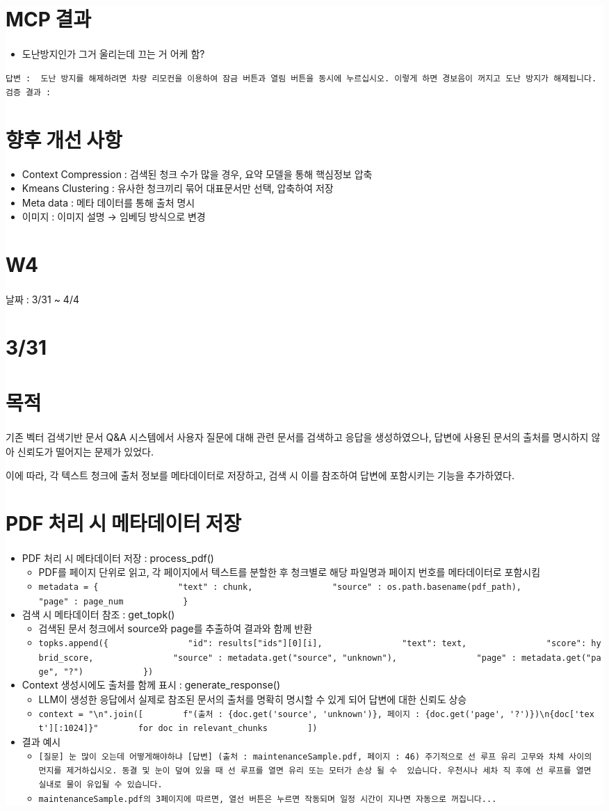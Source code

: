 # MCP 결과

- 도난방지인가 그거 울리는데 끄는 거 어케 함?

```
답변 :  도난 방지를 해제하려면 차량 리모컨을 이용하여 잠금 버튼과 열림 버튼을 동시에 누르십시오. 이렇게 하면 경보음이 꺼지고 도난 방지가 해제됩니다. 검증 결과 :  
```

# 향후 개선 사항

- Context Compression : 검색된 청크 수가 많을 경우, 요약 모델을 통해 핵심정보 압축
- Kmeans Clustering : 유사한 청크끼리 묶어 대표문서만 선택, 압축하여 저장
- Meta data : 메타 데이터를 통해 출처 명시
- 이미지 : 이미지 설명 → 임베딩 방식으로 변경

 # W4

날짜 : 3/31 ~ 4/4

#  3/31

# 목적

기존 벡터 검색기반 문서 Q&A 시스템에서 사용자 질문에 대해 관련 문서를 검색하고 응답을 생성하였으나, 답변에 사용된 문서의 출처를 명시하지 않아 신뢰도가 떨어지는 문제가 있었다.

이에 따라, 각 텍스트 청크에 출처 정보를 메타데이터로 저장하고, 검색 시 이를 참조하여 답변에 포함시키는 기능을 추가하였다.

# PDF 처리 시 메타데이터 저장

- PDF 처리 시 메타데이터 저장 : process_pdf()
  - PDF를 페이지 단위로 읽고, 각 페이지에서 텍스트를 분할한 후 청크별로 해당 파일명과 페이지 번호를 메타데이터로 포함시킴
  - `metadata = {                "text" : chunk,                "source" : os.path.basename(pdf_path),                "page" : page_num            }`
- 검색 시 메타데이터 참조 : get_topk()
  - 검색된 문서 청크에서 source와 page를 추출하여 결과와 함께 반환
  - `topks.append({                "id": results["ids"][0][i],                "text": text,                "score": hybrid_score,                "source" : metadata.get("source", "unknown"),                "page" : metadata.get("page", "?")            })`
- Context 생성시에도 출처를 함께 표시 : generate_response()
  - LLM이 생성한 응답에서 실제로 참조된 문서의 출처를 명확히 명시할 수 있게 되어 답변에 대한 신뢰도 상승
  - `context = "\n".join([        f"(출처 : {doc.get('source', 'unknown')}, 페이지 : {doc.get('page', '?')})\n{doc['text'][:1024]}"        for doc in relevant_chunks        ])`
- 결과 예시
  - `[질문] 눈 많이 오는데 어떻게해야하냐 [답변] (출처 : maintenanceSample.pdf, 페이지 : 46) 주기적으로 선 루프 유리 고무와 차체 사이의 먼지를 제거하십시오. 동결 및 눈이 덮여 있을 때 선 루프를 열면 유리 또는 모터가 손상 될 수  있습니다. 우천시나 세차 직 후에 선 루프를 열면 실내로 물이 유입될 수 있습니다.`
  - `maintenanceSample.pdf의 3페이지에 따르면, 열선 버튼은 누르면 작동되며 일정 시간이 지나면 자동으로 꺼집니다...`
